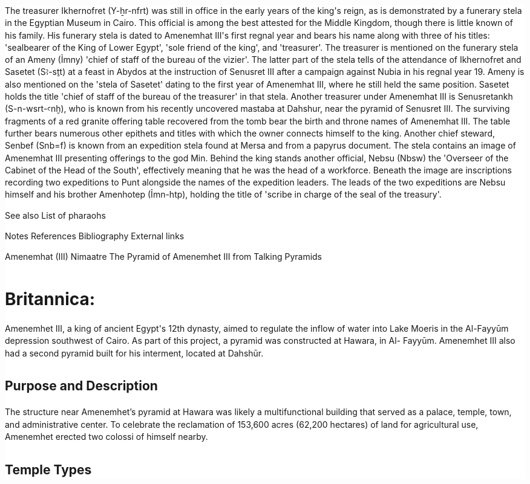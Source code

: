 The treasurer Ikhernofret (Y-ẖr-nfrt) was still in office in the early years of the king's reign, as is demonstrated by a funerary stela in the Egyptian Museum in Cairo. This official is among the best attested for the Middle Kingdom, though there is little known of his family. His funerary stela is dated to Amenemhat III's first regnal year and bears his name along with three of his titles: 'sealbearer of the King of Lower Egypt', 'sole friend of the king', and 'treasurer'. The treasurer is mentioned on the funerary stela of an Ameny (Ỉmny) 'chief of staff of the bureau of the vizier'. The latter part of the stela tells of the attendance of Ikhernofret and Sasetet (Sꜣ-sṯt) at a feast in Abydos at the instruction of Senusret III after a campaign against Nubia in his regnal year 19. Ameny is also mentioned on the 'stela of Sasetet' dating to the first year of Amenemhat III, where he still held the same position. Sasetet holds the title 'chief of staff of the bureau of the treasurer' in that stela. 
Another treasurer under Amenemhat III is Senusretankh (S-n-wsrt-ꜥnḫ), who is known from his recently uncovered mastaba at Dahshur, near the pyramid of Senusret III. The surviving fragments of a red granite offering table recovered from the tomb bear the birth and throne names of Amenemhat III. The table further bears numerous other epithets and titles with which the owner connects himself to the king.
Another chief steward, Senbef (Snb=f) is known from an expedition stela found at Mersa and from a papyrus document. The stela contains an image of Amenemhat III presenting offerings to the god Min. Behind the king stands another official, Nebsu (Nbsw) the 'Overseer of the Cabinet of the Head of the South', effectively meaning that he was the head of a workforce. Beneath the image are inscriptions recording two expeditions to Punt alongside the names of the expedition leaders. The leads of the two expeditions are Nebsu himself and his brother Amenhotep (Ỉmn-htp), holding the title of 'scribe in charge of the seal of the treasury'.

See also
List of pharaohs

Notes
References
Bibliography
External links

Amenemhat (III) Nimaatre
The Pyramid of Amenemhet III from Talking Pyramids
# Britannica:
Amenemhet III, a king of ancient Egypt's 12th dynasty, aimed to regulate the
inflow of water into Lake Moeris in the Al-Fayyūm depression southwest of
Cairo. As part of this project, a pyramid was constructed at Hawara, in Al-
Fayyūm. Amenemhet III also had a second pyramid built for his interment,
located at Dahshūr.

## Purpose and Description

The structure near Amenemhet’s pyramid at Hawara was likely a multifunctional
building that served as a palace, temple, town, and administrative center. To
celebrate the reclamation of 153,600 acres (62,200 hectares) of land for
agricultural use, Amenemhet erected two colossi of himself nearby.

## Temple Types
